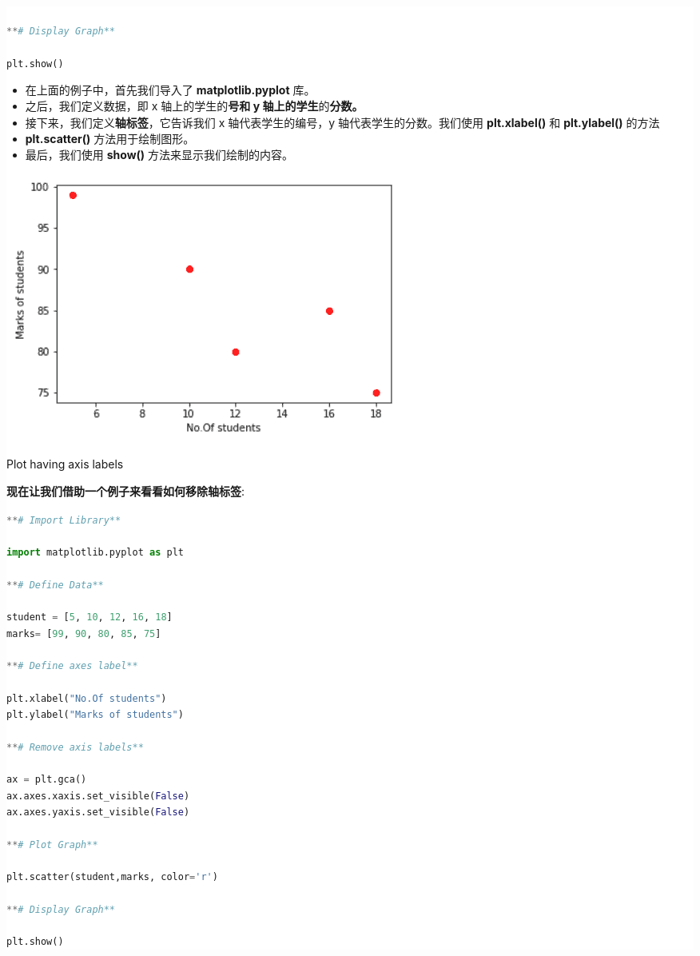 ```py

**# Display Graph**

plt.show()
```

*   在上面的例子中，首先我们导入了 **matplotlib.pyplot** 库。
*   之后，我们定义数据，即 x 轴上的学生的**号和 y 轴上的学生**的**分数。**
*   接下来，我们定义**轴标签**，它告诉我们 x 轴代表学生的编号，y 轴代表学生的分数。我们使用 **plt.xlabel()** 和 **plt.ylabel()** 的方法
*   **plt.scatter()** 方法用于绘制图形。
*   最后，我们使用 **show()** 方法来显示我们绘制的内容。

![Matplotlib remove axis labels](img/9dae95d2a09bce69f293ddb14d61fc48.png "Matplotlib remove axis labels")

Plot having axis labels

**现在让我们借助一个例子来看看如何移除轴标签**:

```py
**# Import Library**

import matplotlib.pyplot as plt

**# Define Data**

student = [5, 10, 12, 16, 18]
marks= [99, 90, 80, 85, 75]

**# Define axes label**

plt.xlabel("No.Of students")
plt.ylabel("Marks of students")

**# Remove axis labels**

ax = plt.gca()
ax.axes.xaxis.set_visible(False)
ax.axes.yaxis.set_visible(False)

**# Plot Graph**

plt.scatter(student,marks, color='r')

**# Display Graph**

plt.show()
```
